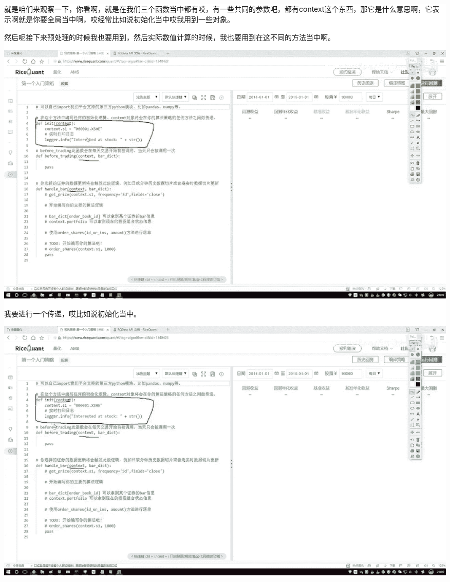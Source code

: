就是咱们来观察一下，你看啊，就是在我们三个函数当中都有哎，有一些共同的参数吧，都有context这个东西，那它是什么意思啊，它表示啊就是你要全局当中啊，哎经常比如说初始化当中哎我用到一些对象。

然后呢接下来预处理的时候我也要用到，然后实际数值计算的时候，我也要用到在这不同的方法当中啊。

![](img/72cb72d0ded88de27f036dab7226f75f_25.png)

我要进行一个传递，哎比如说初始化当中。

![](img/72cb72d0ded88de27f036dab7226f75f_27.png)
